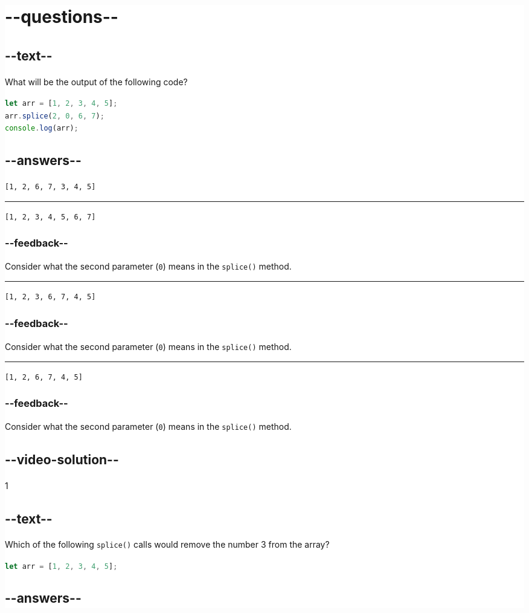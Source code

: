 # --questions--

## --text--

What will be the output of the following code?

```js
let arr = [1, 2, 3, 4, 5];
arr.splice(2, 0, 6, 7);
console.log(arr);
```

## --answers--

`[1, 2, 6, 7, 3, 4, 5]`

---

`[1, 2, 3, 4, 5, 6, 7]`

### --feedback--

Consider what the second parameter (`0`) means in the `splice()` method.

---

`[1, 2, 3, 6, 7, 4, 5]`

### --feedback--

Consider what the second parameter (`0`) means in the `splice()` method.

---

`[1, 2, 6, 7, 4, 5]`

### --feedback--

Consider what the second parameter (`0`) means in the `splice()` method.

## --video-solution--

1

## --text--

Which of the following `splice()` calls would remove the number 3 from the array?

```js
let arr = [1, 2, 3, 4, 5];
```

## --answers--
